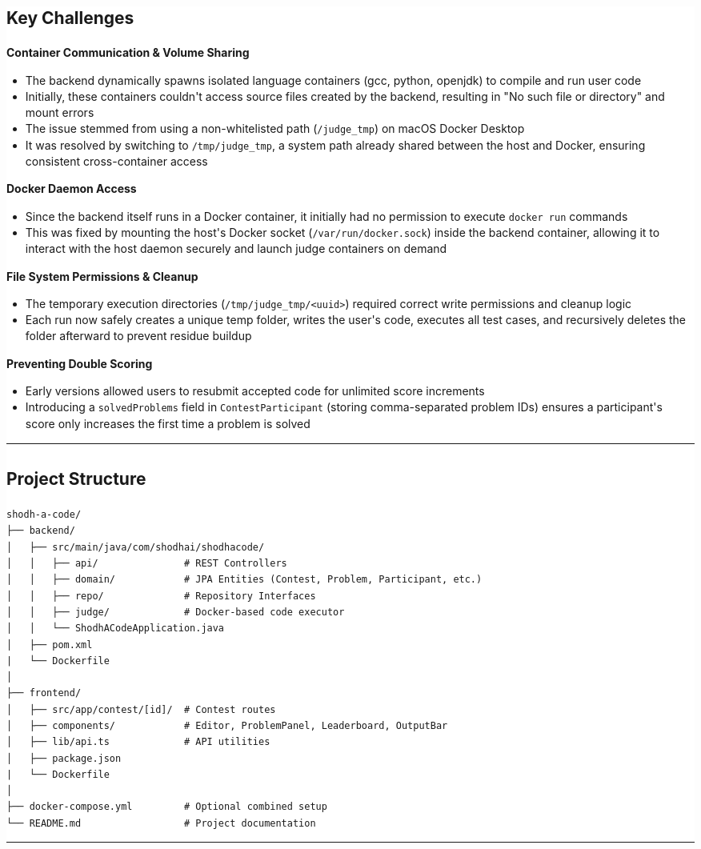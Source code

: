 
## Key Challenges

**Container Communication & Volume Sharing**

- The backend dynamically spawns isolated language containers (gcc, python, openjdk) to compile and run user code
- Initially, these containers couldn't access source files created by the backend, resulting in "No such file or directory" and mount errors
- The issue stemmed from using a non-whitelisted path (`/judge_tmp`) on macOS Docker Desktop
- It was resolved by switching to `/tmp/judge_tmp`, a system path already shared between the host and Docker, ensuring consistent cross-container access

**Docker Daemon Access**

- Since the backend itself runs in a Docker container, it initially had no permission to execute `docker run` commands
- This was fixed by mounting the host's Docker socket (`/var/run/docker.sock`) inside the backend container, allowing it to interact with the host daemon securely and launch judge containers on demand

**File System Permissions & Cleanup**

- The temporary execution directories (`/tmp/judge_tmp/<uuid>`) required correct write permissions and cleanup logic
- Each run now safely creates a unique temp folder, writes the user's code, executes all test cases, and recursively deletes the folder afterward to prevent residue buildup

**Preventing Double Scoring**

- Early versions allowed users to resubmit accepted code for unlimited score increments
- Introducing a `solvedProblems` field in `ContestParticipant` (storing comma-separated problem IDs) ensures a participant's score only increases the first time a problem is solved

---

## Project Structure

```
shodh-a-code/
├── backend/
│   ├── src/main/java/com/shodhai/shodhacode/
│   │   ├── api/               # REST Controllers
│   │   ├── domain/            # JPA Entities (Contest, Problem, Participant, etc.)
│   │   ├── repo/              # Repository Interfaces
│   │   ├── judge/             # Docker-based code executor
│   │   └── ShodhACodeApplication.java
│   ├── pom.xml
|   └── Dockerfile
│
├── frontend/
│   ├── src/app/contest/[id]/  # Contest routes
│   ├── components/            # Editor, ProblemPanel, Leaderboard, OutputBar
│   ├── lib/api.ts             # API utilities
│   ├── package.json
|   └── Dockerfile
│
├── docker-compose.yml         # Optional combined setup
└── README.md                  # Project documentation
```

---